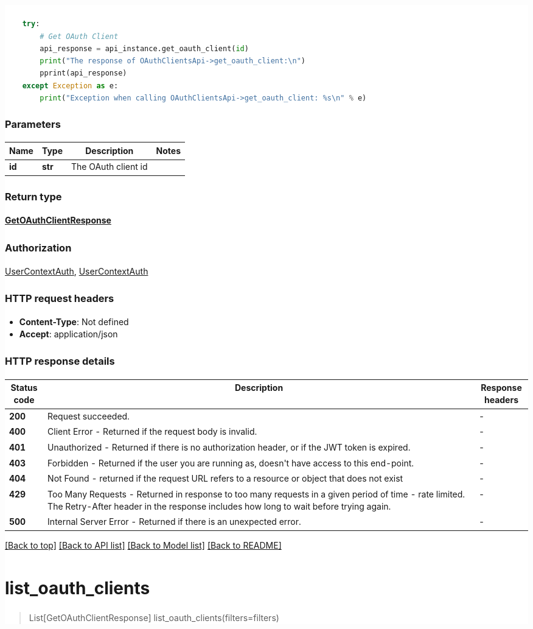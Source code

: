 ```python

    try:
        # Get OAuth Client
        api_response = api_instance.get_oauth_client(id)
        print("The response of OAuthClientsApi->get_oauth_client:\n")
        pprint(api_response)
    except Exception as e:
        print("Exception when calling OAuthClientsApi->get_oauth_client: %s\n" % e)
```



### Parameters


Name | Type | Description  | Notes
------------- | ------------- | ------------- | -------------
 **id** | **str**| The OAuth client id | 

### Return type

[**GetOAuthClientResponse**](GetOAuthClientResponse.md)

### Authorization

[UserContextAuth](../README.md#UserContextAuth), [UserContextAuth](../README.md#UserContextAuth)

### HTTP request headers

 - **Content-Type**: Not defined
 - **Accept**: application/json

### HTTP response details

| Status code | Description | Response headers |
|-------------|-------------|------------------|
**200** | Request succeeded. |  -  |
**400** | Client Error - Returned if the request body is invalid. |  -  |
**401** | Unauthorized - Returned if there is no authorization header, or if the JWT token is expired. |  -  |
**403** | Forbidden - Returned if the user you are running as, doesn&#39;t have access to this end-point. |  -  |
**404** | Not Found - returned if the request URL refers to a resource or object that does not exist |  -  |
**429** | Too Many Requests - Returned in response to too many requests in a given period of time - rate limited. The Retry-After header in the response includes how long to wait before trying again. |  -  |
**500** | Internal Server Error - Returned if there is an unexpected error. |  -  |

[[Back to top]](#) [[Back to API list]](../README.md#documentation-for-api-endpoints) [[Back to Model list]](../README.md#documentation-for-models) [[Back to README]](../README.md)

# **list_oauth_clients**
> List[GetOAuthClientResponse] list_oauth_clients(filters=filters)
